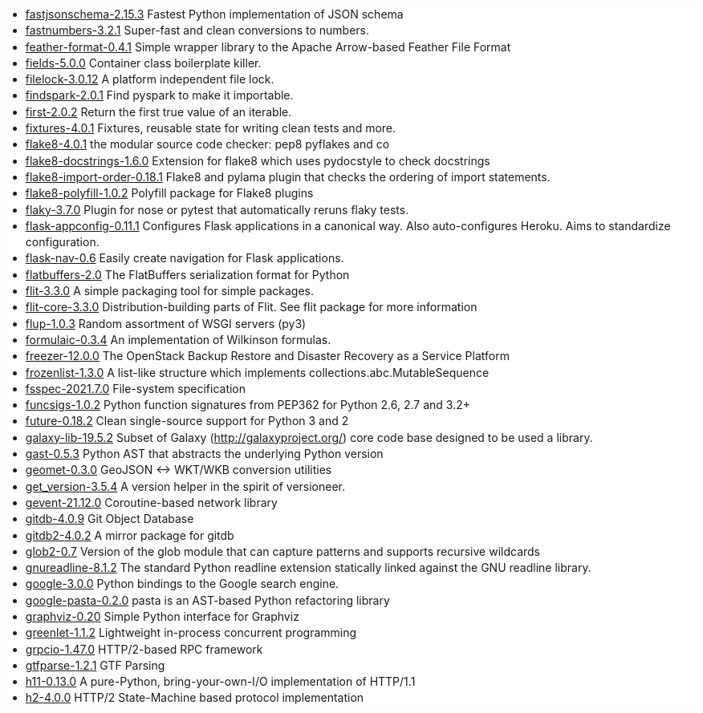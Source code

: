   * [fastjsonschema-2.15.3](https://github.com/horejsek/python-fastjsonschema) Fastest Python implementation of JSON schema
  * [fastnumbers-3.2.1](https://github.com/SethMMorton/fastnumbers) Super-fast and clean conversions to numbers.
  * [feather-format-0.4.1](http://github.com/wesm/feather) Simple wrapper library to the Apache Arrow-based Feather File Format
  * [fields-5.0.0](https://github.com/ionelmc/python-fields) Container class boilerplate killer.
  * [filelock-3.0.12](https://github.com/tox-dev/py-filelock) A platform independent file lock.
  * [findspark-2.0.1](https://github.com/minrk/findspark) Find pyspark to make it importable.
  * [first-2.0.2](http://github.com/hynek/first/) Return the first true value of an iterable.
  * [fixtures-4.0.1](https://github.com/testing-cabal/fixtures) Fixtures, reusable state for writing clean tests and more.
  * [flake8-4.0.1](https://github.com/pycqa/flake8) the modular source code checker: pep8 pyflakes and co
  * [flake8-docstrings-1.6.0](https://gitlab.com/pycqa/flake8-docstrings) Extension for flake8 which uses pydocstyle to check docstrings
  * [flake8-import-order-0.18.1](https://github.com/PyCQA/flake8-import-order) Flake8 and pylama plugin that checks the ordering of import statements.
  * [flake8-polyfill-1.0.2](https://gitlab.com/pycqa/flake8-polyfill) Polyfill package for Flake8 plugins
  * [flaky-3.7.0](https://github.com/box/flaky) Plugin for nose or pytest that automatically reruns flaky tests.
  * [flask-appconfig-0.11.1](http://github.com/mbr/flask-appconfig) Configures Flask applications in a canonical way. Also auto-configures Heroku. Aims to standardize configuration.
  * [flask-nav-0.6](http://github.com/mbr/flask-nav) Easily create navigation for Flask applications.
  * [flatbuffers-2.0](https://google.github.io/flatbuffers/) The FlatBuffers serialization format for Python
  * [flit-3.3.0]() A simple packaging tool for simple packages.
  * [flit-core-3.3.0]() Distribution-building parts of Flit. See flit package for more information
  * [flup-1.0.3](http://www.saddi.com/software/flup/) Random assortment of WSGI servers (py3)
  * [formulaic-0.3.4](https://github.com/matthewwardrop/formulaic) An implementation of Wilkinson formulas.
  * [freezer-12.0.0](https://docs.openstack.org/freezer/latest/) The OpenStack Backup Restore and Disaster Recovery as a Service Platform
  * [frozenlist-1.3.0](https://github.com/aio-libs/frozenlist) A list-like structure which implements collections.abc.MutableSequence
  * [fsspec-2021.7.0](http://github.com/fsspec/filesystem_spec) File-system specification
  * [funcsigs-1.0.2](http://funcsigs.readthedocs.org) Python function signatures from PEP362 for Python 2.6, 2.7 and 3.2+
  * [future-0.18.2](https://python-future.org) Clean single-source support for Python 3 and 2
  * [galaxy-lib-19.5.2](https://github.com/galaxyproject/galaxy-lib) Subset of Galaxy (http://galaxyproject.org/) core code base designed to be used a library.
  * [gast-0.5.3](https://github.com/serge-sans-paille/gast/) Python AST that abstracts the underlying Python version
  * [geomet-0.3.0](https://github.com/geomet/geomet) GeoJSON <-> WKT/WKB conversion utilities
  * [get_version-3.5.4](https://github.com/flying-sheep/get_version) A version helper in the spirit of versioneer.
  * [gevent-21.12.0](http://www.gevent.org/) Coroutine-based network library
  * [gitdb-4.0.9](https://github.com/gitpython-developers/gitdb) Git Object Database
  * [gitdb2-4.0.2](https://github.com/gitpython-developers/gitdb) A mirror package for gitdb
  * [glob2-0.7](http://github.com/miracle2k/python-glob2/) Version of the glob module that can capture patterns and supports recursive wildcards
  * [gnureadline-8.1.2](http://github.com/ludwigschwardt/python-gnureadline) The standard Python readline extension statically linked against the GNU readline library.
  * [google-3.0.0](http://breakingcode.wordpress.com/) Python bindings to the Google search engine.
  * [google-pasta-0.2.0](https://github.com/google/pasta) pasta is an AST-based Python refactoring library
  * [graphviz-0.20](https://github.com/xflr6/graphviz) Simple Python interface for Graphviz
  * [greenlet-1.1.2](https://greenlet.readthedocs.io/) Lightweight in-process concurrent programming
  * [grpcio-1.47.0](https://grpc.io) HTTP/2-based RPC framework
  * [gtfparse-1.2.1](https://github.com/openvax/gtfparse) GTF Parsing
  * [h11-0.13.0](https://github.com/python-hyper/h11) A pure-Python, bring-your-own-I/O implementation of HTTP/1.1
  * [h2-4.0.0](https://github.com/python-hyper/h2) HTTP/2 State-Machine based protocol implementation